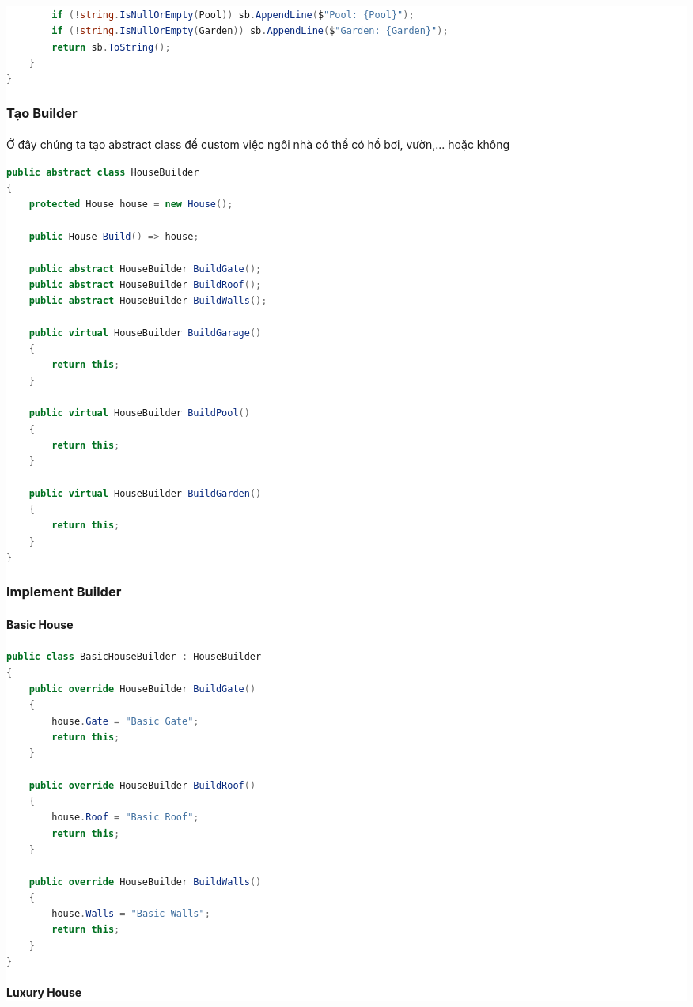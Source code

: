 ```c#
        if (!string.IsNullOrEmpty(Pool)) sb.AppendLine($"Pool: {Pool}");
        if (!string.IsNullOrEmpty(Garden)) sb.AppendLine($"Garden: {Garden}");
        return sb.ToString();
    }
}
```
### Tạo Builder

Ở đây chúng ta tạo abstract class để custom việc ngôi nhà có thể có hồ bơi, vườn,... hoặc không
```c#
public abstract class HouseBuilder
{
    protected House house = new House();

    public House Build() => house;

    public abstract HouseBuilder BuildGate();
    public abstract HouseBuilder BuildRoof();
    public abstract HouseBuilder BuildWalls();

    public virtual HouseBuilder BuildGarage()
    {
        return this;
    }

    public virtual HouseBuilder BuildPool()
    {
        return this;
    }

    public virtual HouseBuilder BuildGarden()
    {
        return this;
    }
}
```
### Implement Builder

#### Basic House
```c#
public class BasicHouseBuilder : HouseBuilder
{
    public override HouseBuilder BuildGate()
    {
        house.Gate = "Basic Gate";
        return this;
    }

    public override HouseBuilder BuildRoof()
    {
        house.Roof = "Basic Roof";
        return this;
    }

    public override HouseBuilder BuildWalls()
    {
        house.Walls = "Basic Walls";
        return this;
    }
}
```
#### Luxury House
```c#
```